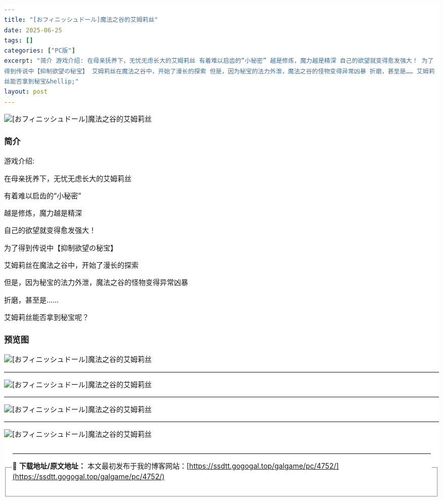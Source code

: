 ```yaml
---
title: "[おフィニッシュドール]魔法之谷的艾姆莉丝"
date: 2025-06-25
tags: []
categories: ["PC版"]
excerpt: "简介 游戏介绍: 在母亲抚养下，无忧无虑长大的艾姆莉丝 有着难以启齿的“小秘密” 越是修炼，魔力越是精深 自己的欲望就变得愈发强大！ 为了得到传说中【抑制欲望の秘宝】 艾姆莉丝在魔法之谷中，开始了漫长的探索 但是，因为秘宝的法力外泄，魔法之谷的怪物变得异常凶暴 折磨，甚至是…… 艾姆莉丝能否拿到秘宝&hellip;"
layout: post
---
```



<p><img decoding="async"   src="https://ssdtt.gogogal.top/wp-content/uploads/2025/06/61a62-00.webp" loading="lazy" alt="[おフィニッシュドール]魔法之谷的艾姆莉丝" style="display: block; margin-left: auto; margin-right: auto; width: 1000px;" /></p>
<div>
<h3>简介</h3>
</p></div>
<p>游戏介绍:</p>
<p>在母亲抚养下，无忧无虑长大的艾姆莉丝</p>
<p>有着难以启齿的“小秘密”</p>
<p>越是修炼，魔力越是精深</p>
<p>自己的欲望就变得愈发强大！</p>
<p>为了得到传说中【抑制欲望の秘宝】</p>
<p>艾姆莉丝在魔法之谷中，开始了漫长的探索</p>
<p>但是，因为秘宝的法力外泄，魔法之谷的怪物变得异常凶暴</p>
<p>折磨，甚至是……</p>
<p>艾姆莉丝能否拿到秘宝呢？</p>
<h3>预览图</h3>
<p><img decoding="async"   src="https://ssdtt.gogogal.top/wp-content/uploads/2025/06/7701b-01.webp" loading="lazy" alt="[おフィニッシュドール]魔法之谷的艾姆莉丝" style="display: block; margin-left: auto; margin-right: auto; width: 1000px;" /></p>
<hr />
<p><img decoding="async"   src="https://ssdtt.gogogal.top/wp-content/uploads/2025/06/78163-02.webp" loading="lazy" alt="[おフィニッシュドール]魔法之谷的艾姆莉丝" style="display: block; margin-left: auto; margin-right: auto; width: 1000px;" /></p>
<hr />
<p><img decoding="async"   src="https://ssdtt.gogogal.top/wp-content/uploads/2025/06/c4c2c-03.webp" loading="lazy" alt="[おフィニッシュドール]魔法之谷的艾姆莉丝" style="display: block; margin-left: auto; margin-right: auto; width: 1000px;" /></p>
<hr />
<p><img decoding="async"   src="https://ssdtt.gogogal.top/wp-content/uploads/2025/06/1a4a5-04.webp" loading="lazy" alt="[おフィニッシュドール]魔法之谷的艾姆莉丝" style="display: block; margin-left: auto; margin-right: auto; width: 1000px;" /></p>
<div></div>
<fieldset>
<legend>


---
📖 **下载地址/原文地址：** 本文最初发布于我的博客网站：[https://ssdtt.gogogal.top/galgame/pc/4752/](https://ssdtt.gogogal.top/galgame/pc/4752/)
